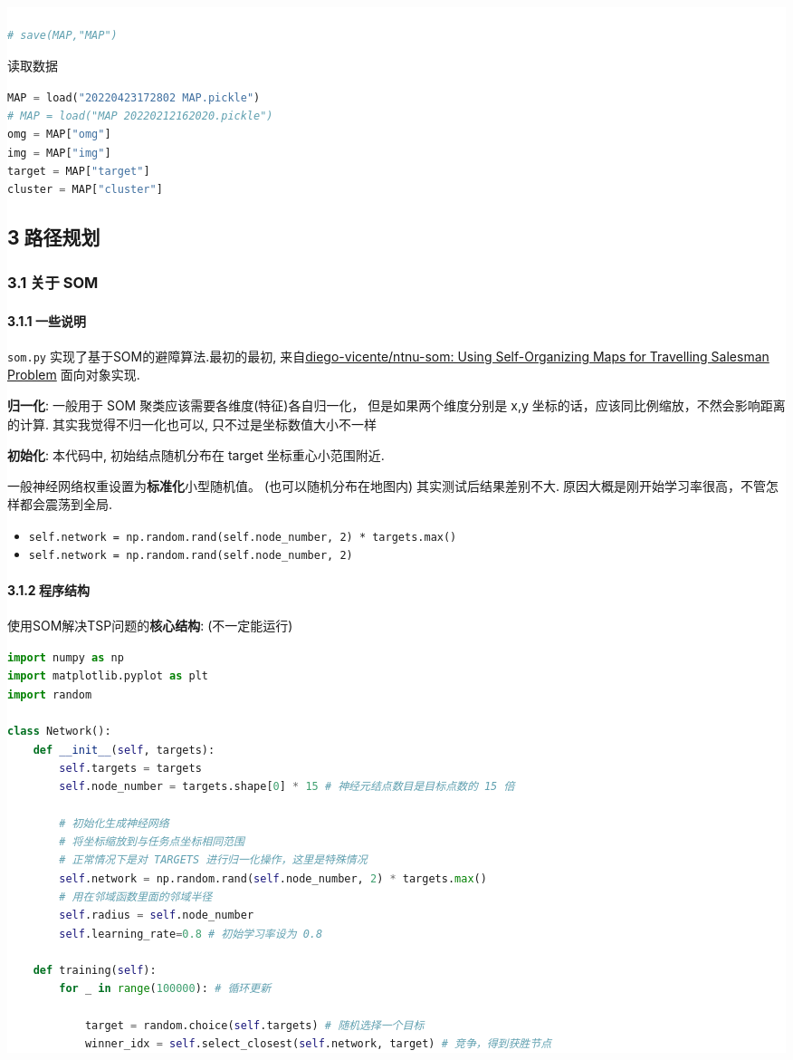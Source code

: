 ```python

# save(MAP,"MAP")
```

读取数据

```python
MAP = load("20220423172802 MAP.pickle")
# MAP = load("MAP 20220212162020.pickle")
omg = MAP["omg"]
img = MAP["img"]
target = MAP["target"]
cluster = MAP["cluster"]
```

## 3 路径规划

### 3.1 关于 SOM

#### 3.1.1 一些说明

`som.py` 实现了基于SOM的避障算法.最初的最初, 来自[diego-vicente/ntnu-som: Using Self-Organizing Maps for Travelling Salesman Problem](https://github.com/diego-vicente/ntnu-som)
面向对象实现.

**归一化**:
一般用于 SOM 聚类应该需要各维度(特征)各自归一化，
但是如果两个维度分别是 x,y 坐标的话，应该同比例缩放，不然会影响距离的计算.
其实我觉得不归一化也可以, 只不过是坐标数值大小不一样

**初始化**:
本代码中, 初始结点随机分布在 target 坐标重心小范围附近.

一般神经网络权重设置为**标准化**小型随机值。
(也可以随机分布在地图内)
其实测试后结果差别不大. 原因大概是刚开始学习率很高，不管怎样都会震荡到全局.

- `self.network = np.random.rand(self.node_number, 2) * targets.max()`
- `self.network = np.random.rand(self.node_number, 2)`

#### 3.1.2 程序结构

使用SOM解决TSP问题的**核心结构**: (不一定能运行)

```python
import numpy as np
import matplotlib.pyplot as plt
import random

class Network():
    def __init__(self, targets):
        self.targets = targets
        self.node_number = targets.shape[0] * 15 # 神经元结点数目是目标点数的 15 倍
        
        # 初始化生成神经网络
        # 将坐标缩放到与任务点坐标相同范围
        # 正常情况下是对 TARGETS 进行归一化操作，这里是特殊情况
        self.network = np.random.rand(self.node_number, 2) * targets.max() 
        # 用在邻域函数里面的邻域半径
        self.radius = self.node_number  
        self.learning_rate=0.8 # 初始学习率设为 0.8
    
    def training(self):
        for _ in range(100000): # 循环更新

            target = random.choice(self.targets) # 随机选择一个目标
            winner_idx = self.select_closest(self.network, target) # 竞争，得到获胜节点
```
